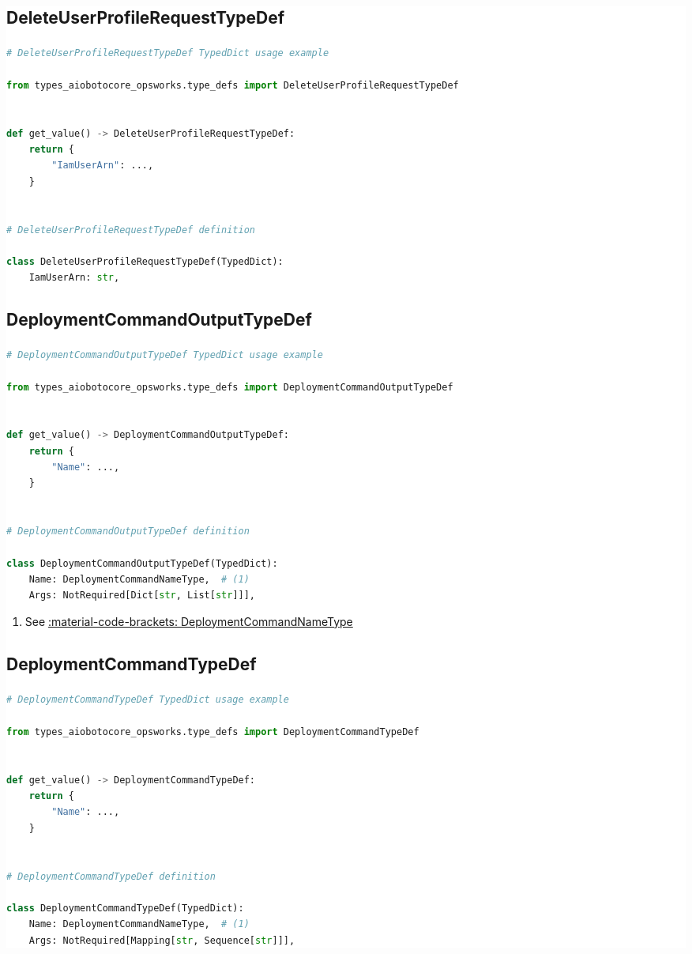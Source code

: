 
## DeleteUserProfileRequestTypeDef

```python
# DeleteUserProfileRequestTypeDef TypedDict usage example

from types_aiobotocore_opsworks.type_defs import DeleteUserProfileRequestTypeDef


def get_value() -> DeleteUserProfileRequestTypeDef:
    return {
        "IamUserArn": ...,
    }


# DeleteUserProfileRequestTypeDef definition

class DeleteUserProfileRequestTypeDef(TypedDict):
    IamUserArn: str,
```

## DeploymentCommandOutputTypeDef

```python
# DeploymentCommandOutputTypeDef TypedDict usage example

from types_aiobotocore_opsworks.type_defs import DeploymentCommandOutputTypeDef


def get_value() -> DeploymentCommandOutputTypeDef:
    return {
        "Name": ...,
    }


# DeploymentCommandOutputTypeDef definition

class DeploymentCommandOutputTypeDef(TypedDict):
    Name: DeploymentCommandNameType,  # (1)
    Args: NotRequired[Dict[str, List[str]]],
```

1. See [:material-code-brackets: DeploymentCommandNameType](./literals.md#deploymentcommandnametype) 
## DeploymentCommandTypeDef

```python
# DeploymentCommandTypeDef TypedDict usage example

from types_aiobotocore_opsworks.type_defs import DeploymentCommandTypeDef


def get_value() -> DeploymentCommandTypeDef:
    return {
        "Name": ...,
    }


# DeploymentCommandTypeDef definition

class DeploymentCommandTypeDef(TypedDict):
    Name: DeploymentCommandNameType,  # (1)
    Args: NotRequired[Mapping[str, Sequence[str]]],
```
